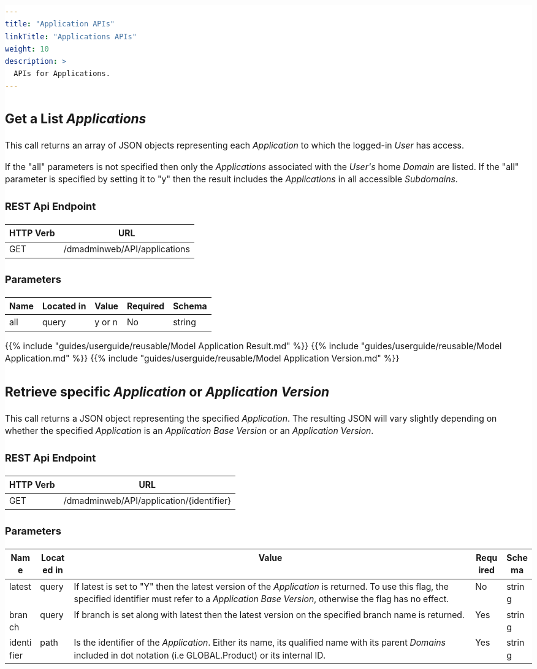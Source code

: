 ```yaml
---
title: "Application APIs"
linkTitle: "Applications APIs"
weight: 10
description: >
  APIs for Applications.
---
```


## Get a List _Applications_

This call returns an array of JSON objects representing each _Application_ to which the logged-in _User_ has access.

If the "all" parameters is not specified then only the _Applications_ associated with the _User's_ home _Domain_ are listed. If the "all" parameter is specified by setting it to "y" then the result includes the _Applications_ in all accessible _Subdomains_.

### REST Api Endpoint

| HTTP Verb | URL                          |
|-----------|------------------------------|
| GET       | /dmadminweb/API/applications |

### Parameters

| Name | Located in | Value  | Required | Schema |
|------|------------|--------|----------|--------|
| all  | query      | y or n | No       | string |

{{% include "guides/userguide/reusable/Model Application Result.md" %}}
{{% include "guides/userguide/reusable/Model Application.md" %}}
{{% include "guides/userguide/reusable/Model Application Version.md" %}}

## Retrieve specific _Application_ or _Application Version_

This call returns a JSON object representing the specified _Application_. The resulting JSON will vary slightly depending on whether the specified _Application_ is an _Application Base Version_ or an _Application Version_.

### REST Api Endpoint

| HTTP Verb | URL                                      |
|-----------|------------------------------------------|
| GET       | /dmadminweb/API/application/{identifier} |

### Parameters

| Name       | Located in | Value                                                                                                                                                                                                       | Required | Schema |
|------------|------------|-------------------------------------------------------------------------------------------------------------------------------------------------------------------------------------------------------------|----------|--------|
| latest     | query      | If latest is set to "Y" then the latest version of the _Application_ is returned.  To use this flag, the specified identifier must refer to a _Application Base Version_, otherwise the flag has no effect. | No       | string |
| branch     | query      | If branch is set along with latest then the latest version on the specified branch name is returned.                                                                                                        | Yes      | string |
| identifier | path       | Is the identifier of the _Application_. Either its name, its qualified name with its parent _Domains_ included in dot notation (i.e GLOBAL.Product) or its internal ID.                                     | Yes      | string |
